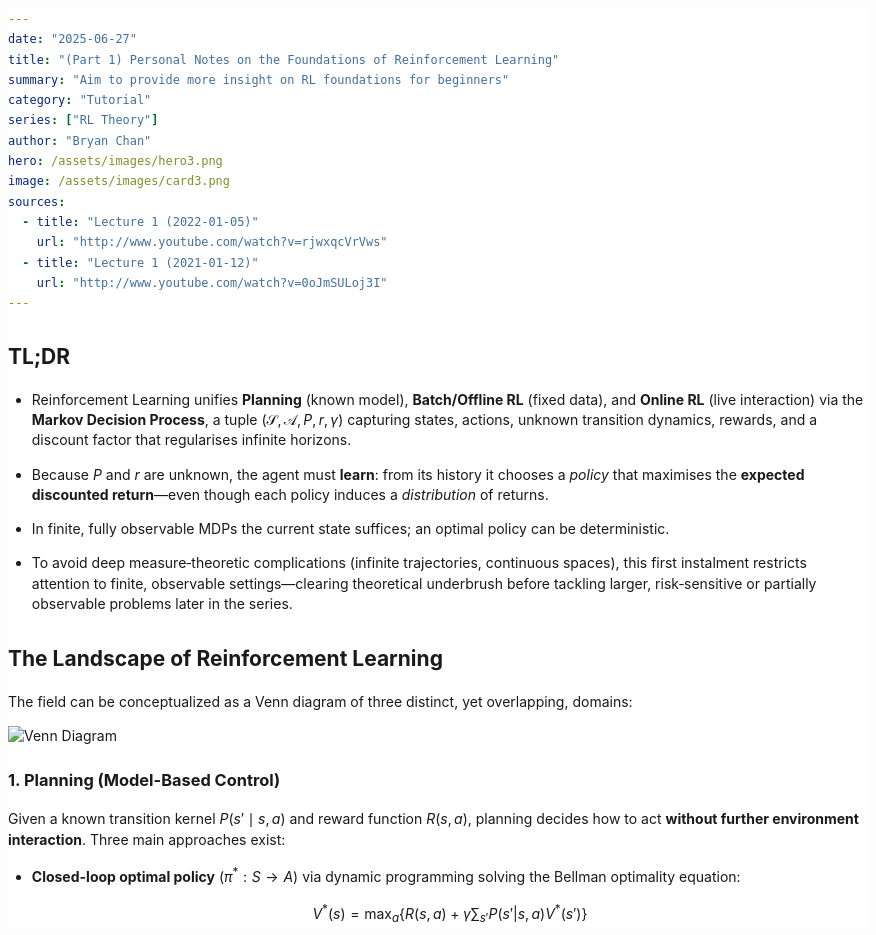 ```yaml
---
date: "2025-06-27"
title: "(Part 1) Personal Notes on the Foundations of Reinforcement Learning"
summary: "Aim to provide more insight on RL foundations for beginners"
category: "Tutorial"
series: ["RL Theory"]
author: "Bryan Chan"
hero: /assets/images/hero3.png
image: /assets/images/card3.png
sources:
  - title: "Lecture 1 (2022-01-05)"
    url: "http://www.youtube.com/watch?v=rjwxqcVrVws"
  - title: "Lecture 1 (2021-01-12)"
    url: "http://www.youtube.com/watch?v=0oJmSULoj3I"
---
```


## TL;DR

- Reinforcement Learning unifies **Planning** (known model), **Batch/Offline RL** (fixed data), and **Online RL** (live interaction) via the **Markov Decision Process**, a tuple $(\mathcal S,\mathcal A,P,r,\gamma)$ capturing states, actions, unknown transition dynamics, rewards, and a discount factor that regularises infinite horizons.

- Because $P$ and $r$ are unknown, the agent must **learn**: from its history it chooses a *policy* that maximises the **expected discounted return**—even though each policy induces a *distribution* of returns. 
 
- In finite, fully observable MDPs the current state suffices; an optimal policy can be deterministic.

- To avoid deep measure‑theoretic complications (infinite trajectories, continuous spaces), this first instalment restricts attention to finite, observable settings—clearing theoretical underbrush before tackling larger, risk‑sensitive or partially observable problems later in the series.

## The Landscape of Reinforcement Learning

The field can be conceptualized as a Venn diagram of three distinct, yet overlapping, domains:

![Venn Diagram](../images/venn_diagram.png)

### 1. Planning (Model-Based Control)

Given a known transition kernel $P(s' \mid s,a)$ and reward function $R(s,a)$, planning decides how to act **without further environment interaction**. Three main approaches exist:

* **Closed-loop optimal policy** $(\pi^* : S \rightarrow A)$ via dynamic programming solving the Bellman optimality equation:

  $$
  V^{\ast}(s) = \max_{a} \lbrace R(s,a) + \gamma\sum_{s'}P(s'|s,a)V^{\ast}(s') \rbrace
  $$
